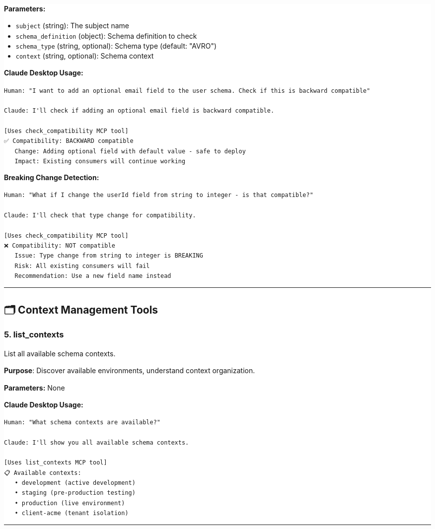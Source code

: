 **Parameters:**
- `subject` (string): The subject name
- `schema_definition` (object): Schema definition to check
- `schema_type` (string, optional): Schema type (default: "AVRO")
- `context` (string, optional): Schema context

**Claude Desktop Usage:**
```
Human: "I want to add an optional email field to the user schema. Check if this is backward compatible"

Claude: I'll check if adding an optional email field is backward compatible.

[Uses check_compatibility MCP tool]
✅ Compatibility: BACKWARD compatible
   Change: Adding optional field with default value - safe to deploy
   Impact: Existing consumers will continue working
```

**Breaking Change Detection:**
```
Human: "What if I change the userId field from string to integer - is that compatible?"

Claude: I'll check that type change for compatibility.

[Uses check_compatibility MCP tool]
❌ Compatibility: NOT compatible
   Issue: Type change from string to integer is BREAKING
   Risk: All existing consumers will fail
   Recommendation: Use a new field name instead
```

---

## 🗂️ Context Management Tools

### 5. list_contexts

List all available schema contexts.

**Purpose**: Discover available environments, understand context organization.

**Parameters:** None

**Claude Desktop Usage:**
```
Human: "What schema contexts are available?"

Claude: I'll show you all available schema contexts.

[Uses list_contexts MCP tool]
📋 Available contexts:
   • development (active development)
   • staging (pre-production testing)  
   • production (live environment)
   • client-acme (tenant isolation)
```

---